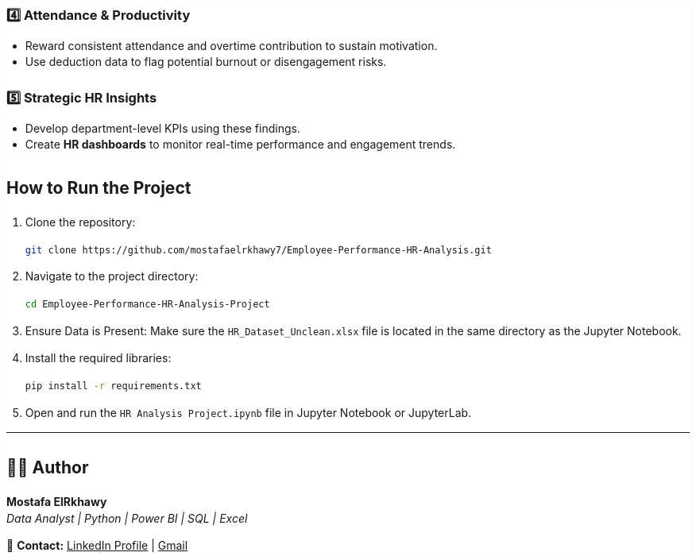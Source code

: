 ### 4️⃣ Attendance & Productivity
- Reward consistent attendance and overtime contribution to sustain motivation.  
- Use deduction data to flag potential burnout or disengagement risks.

### 5️⃣ Strategic HR Insights
- Develop department-level KPIs using these findings.  
- Create **HR dashboards** to monitor real-time performance and engagement trends.

##  How to Run the Project

1.  Clone the repository:
    ```bash
    git clone https://github.com/mostafaelrkhawy7/Employee-Performance-HR-Analysis.git
    ```
2.  Navigate to the project directory:
    ```bash
    cd Employee-Performance-HR-Analysis-Project
    ```
3.  Ensure Data is Present:
    Make sure the `HR_Dataset_Unclean.xlsx` file is located in the same directory as the Jupyter Notebook.
    
4.  Install the required libraries:
    ```bash
    pip install -r requirements.txt
    ```
5.  Open and run the `HR Analysis Project.ipynb` file in Jupyter Notebook or JupyterLab.

---

## 👨‍💻 Author
**Mostafa ElRkhawy**  
_Data Analyst | Python | Power BI | SQL | Excel_

📧 **Contact:** [LinkedIn Profile](https://www.linkedin.com/in/mostafa-elrkhawy) | [Gmail](mailto:mostafaelrkhawy7@gmail.com)
